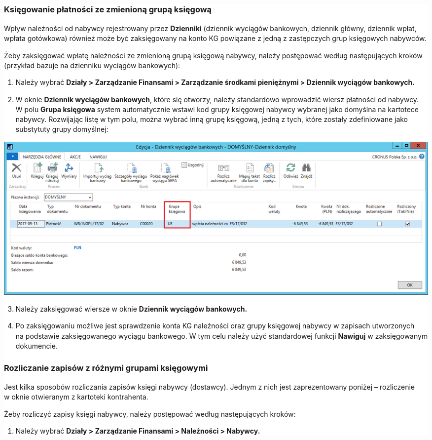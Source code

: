 ### Księgowanie płatności ze zmienioną grupą księgową

Wpływ należności od nabywcy rejestrowany przez **Dzienniki** (dziennik
wyciągów bankowych, dziennik główny, dziennik wpłat, wpłata gotówkowa)
również może być zaksięgowany na konto KG powiązane z jedną
z zastępczych grup księgowych nabywców.

Żeby zaksięgować wpłatę należności ze zmienioną grupą księgową nabywcy, należy postępować według następujących kroków (przykład bazuje na dzienniku wyciągów bankowych):

1.  Należy wybrać **Działy \> Zarządzanie Finansami \> Zarządzanie
     środkami pieniężnymi \> Dziennik wyciągów bankowych.**

2.  W oknie **Dziennik wyciągów bankowych**, które się otworzy, należy
     standardowo wprowadzić wiersz płatności od nabywcy. W polu **Grupa
     księgowa** system automatycznie wstawi kod grupy księgowej nabywcy
     wybranej jako domyślna na kartotece nabywcy. Rozwijając listę
     w tym polu, można wybrać inną grupę księgową, jedną z tych,
     które zostały zdefiniowane jako substytuty grupy domyślnej:

  ![](media/image354.png)

3.  Należy zaksięgować wiersze w oknie **Dziennik wyciągów bankowych.**

4.  Po zaksięgowaniu możliwe jest sprawdzenie konta KG należności
     oraz grupy księgowej nabywcy w zapisach utworzonych na podstawie
     zaksięgowanego wyciągu bankowego. W tym celu należy użyć
     standardowej funkcji **Nawiguj** w zaksięgowanym dokumencie.

### Rozliczanie zapisów z różnymi grupami księgowymi

Jest kilka sposobów rozliczania zapisów księgi nabywcy (dostawcy).
Jednym z nich jest zaprezentowany poniżej – rozliczenie w oknie
otwieranym z kartoteki kontrahenta.

Żeby rozliczyć zapisy księgi nabywcy, należy postępować
według następujących kroków:

1.  Należy wybrać **Działy \> Zarządzanie Finansami \> Należności \>
     Nabywcy.**
